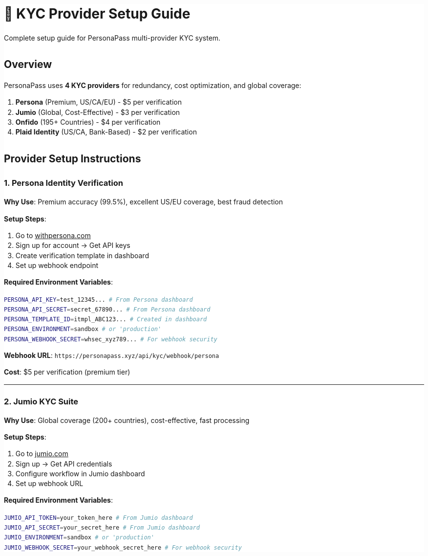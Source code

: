 # 🔐 KYC Provider Setup Guide

Complete setup guide for PersonaPass multi-provider KYC system.

## Overview

PersonaPass uses **4 KYC providers** for redundancy, cost optimization, and global coverage:

1. **Persona** (Premium, US/CA/EU) - $5 per verification
2. **Jumio** (Global, Cost-Effective) - $3 per verification  
3. **Onfido** (195+ Countries) - $4 per verification
4. **Plaid Identity** (US/CA, Bank-Based) - $2 per verification

## Provider Setup Instructions

### 1. Persona Identity Verification

**Why Use**: Premium accuracy (99.5%), excellent US/EU coverage, best fraud detection

**Setup Steps**:
1. Go to [withpersona.com](https://withpersona.com)
2. Sign up for account → Get API keys
3. Create verification template in dashboard
4. Set up webhook endpoint

**Required Environment Variables**:
```bash
PERSONA_API_KEY=test_12345... # From Persona dashboard
PERSONA_API_SECRET=secret_67890... # From Persona dashboard  
PERSONA_TEMPLATE_ID=itmpl_ABC123... # Created in dashboard
PERSONA_ENVIRONMENT=sandbox # or 'production'
PERSONA_WEBHOOK_SECRET=whsec_xyz789... # For webhook security
```

**Webhook URL**: `https://personapass.xyz/api/kyc/webhook/persona`

**Cost**: $5 per verification (premium tier)

---

### 2. Jumio KYC Suite

**Why Use**: Global coverage (200+ countries), cost-effective, fast processing

**Setup Steps**:
1. Go to [jumio.com](https://www.jumio.com)
2. Sign up → Get API credentials
3. Configure workflow in Jumio dashboard
4. Set up webhook URL

**Required Environment Variables**:
```bash
JUMIO_API_TOKEN=your_token_here # From Jumio dashboard
JUMIO_API_SECRET=your_secret_here # From Jumio dashboard
JUMIO_ENVIRONMENT=sandbox # or 'production'
JUMIO_WEBHOOK_SECRET=your_webhook_secret_here # For webhook security
```
